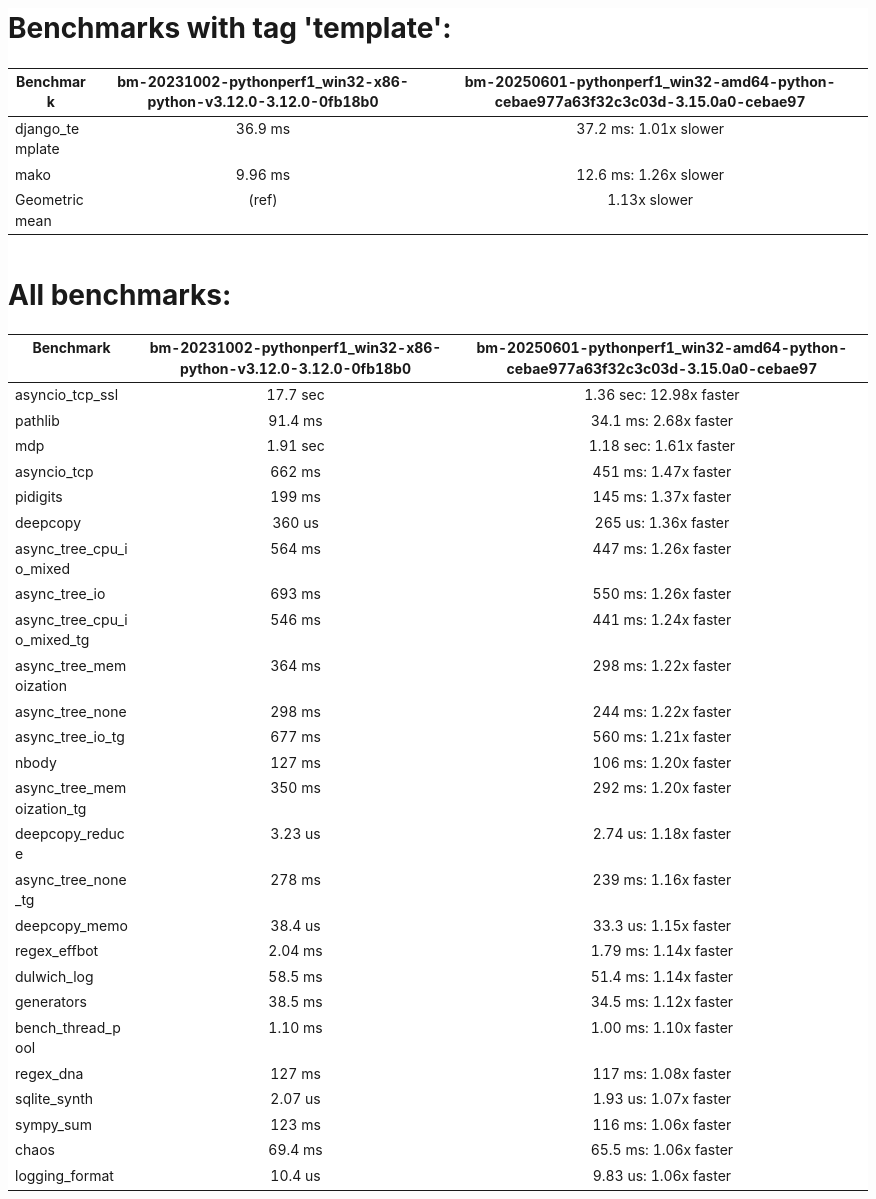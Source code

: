 Benchmarks with tag 'template':
===============================

| Benchmark       | bm-20231002-pythonperf1_win32-x86-python-v3.12.0-3.12.0-0fb18b0 | bm-20250601-pythonperf1_win32-amd64-python-cebae977a63f32c3c03d-3.15.0a0-cebae97 |
|-----------------|:---------------------------------------------------------------:|:--------------------------------------------------------------------------------:|
| django_template | 36.9 ms                                                         | 37.2 ms: 1.01x slower                                                            |
| mako            | 9.96 ms                                                         | 12.6 ms: 1.26x slower                                                            |
| Geometric mean  | (ref)                                                           | 1.13x slower                                                                     |

All benchmarks:
===============

| Benchmark                  | bm-20231002-pythonperf1_win32-x86-python-v3.12.0-3.12.0-0fb18b0 | bm-20250601-pythonperf1_win32-amd64-python-cebae977a63f32c3c03d-3.15.0a0-cebae97 |
|----------------------------|:---------------------------------------------------------------:|:--------------------------------------------------------------------------------:|
| asyncio_tcp_ssl            | 17.7 sec                                                        | 1.36 sec: 12.98x faster                                                          |
| pathlib                    | 91.4 ms                                                         | 34.1 ms: 2.68x faster                                                            |
| mdp                        | 1.91 sec                                                        | 1.18 sec: 1.61x faster                                                           |
| asyncio_tcp                | 662 ms                                                          | 451 ms: 1.47x faster                                                             |
| pidigits                   | 199 ms                                                          | 145 ms: 1.37x faster                                                             |
| deepcopy                   | 360 us                                                          | 265 us: 1.36x faster                                                             |
| async_tree_cpu_io_mixed    | 564 ms                                                          | 447 ms: 1.26x faster                                                             |
| async_tree_io              | 693 ms                                                          | 550 ms: 1.26x faster                                                             |
| async_tree_cpu_io_mixed_tg | 546 ms                                                          | 441 ms: 1.24x faster                                                             |
| async_tree_memoization     | 364 ms                                                          | 298 ms: 1.22x faster                                                             |
| async_tree_none            | 298 ms                                                          | 244 ms: 1.22x faster                                                             |
| async_tree_io_tg           | 677 ms                                                          | 560 ms: 1.21x faster                                                             |
| nbody                      | 127 ms                                                          | 106 ms: 1.20x faster                                                             |
| async_tree_memoization_tg  | 350 ms                                                          | 292 ms: 1.20x faster                                                             |
| deepcopy_reduce            | 3.23 us                                                         | 2.74 us: 1.18x faster                                                            |
| async_tree_none_tg         | 278 ms                                                          | 239 ms: 1.16x faster                                                             |
| deepcopy_memo              | 38.4 us                                                         | 33.3 us: 1.15x faster                                                            |
| regex_effbot               | 2.04 ms                                                         | 1.79 ms: 1.14x faster                                                            |
| dulwich_log                | 58.5 ms                                                         | 51.4 ms: 1.14x faster                                                            |
| generators                 | 38.5 ms                                                         | 34.5 ms: 1.12x faster                                                            |
| bench_thread_pool          | 1.10 ms                                                         | 1.00 ms: 1.10x faster                                                            |
| regex_dna                  | 127 ms                                                          | 117 ms: 1.08x faster                                                             |
| sqlite_synth               | 2.07 us                                                         | 1.93 us: 1.07x faster                                                            |
| sympy_sum                  | 123 ms                                                          | 116 ms: 1.06x faster                                                             |
| chaos                      | 69.4 ms                                                         | 65.5 ms: 1.06x faster                                                            |
| logging_format             | 10.4 us                                                         | 9.83 us: 1.06x faster                                                            |